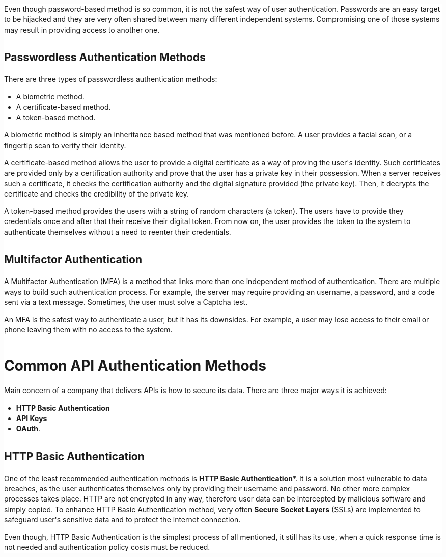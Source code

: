 Even though password-based method is so common, it is not the safest way of user authentication. Passwords are an easy target to be hijacked and they are very often shared between many different independent systems. Compromising one of those systems may result in providing access to another one. 

## Passwordless Authentication Methods
There are three types of passwordless authentication methods:
- A biometric method.
- A certificate-based method.
- A token-based method. 

A biometric method is simply an inheritance based method that was mentioned before. A user provides a facial scan, or a fingertip scan to verify their identity.  

A certificate-based method allows the user to provide a digital certificate as a way of proving the user's identity. Such certificates are provided only by a certification authority and prove that the user has a private key in their possession. When a server receives such a certificate, it checks the certification authority and the digital signature provided (the private key). Then, it decrypts the certificate and checks the credibility of the private key.  

A token-based method provides the users with a string of random characters (a token). The users have to provide they credentials once and after that their receive their digital token. From now on, the user provides the token to the system to authenticate themselves without a need to reenter their credentials. 

## Multifactor Authentication
A Multifactor Authentication (MFA) is a method that links more than one independent method of authentication. There are multiple ways to build such authentication process. For example, the server may require providing an username, a password, and a code sent via a text message. Sometimes, the user must solve a Captcha test.  

An MFA is the safest way to authenticate a user, but it has its downsides. For example, a user may lose access to their email or phone leaving them with no access to the system. 

# Common API Authentication Methods
Main concern of a company that delivers APIs is how to secure its data. There are three major ways it is achieved:  
- **HTTP Basic Authentication**
- **API Keys**
- **OAuth**.

## HTTP Basic Authentication
One of the least recommended authentication methods is **HTTP Basic Authentication***. It is a solution most vulnerable to data breaches, as the user authenticates themselves only by providing their username and password. No other more complex processes takes place. HTTP are not encrypted in any way, therefore user data can be intercepted by malicious software and simply copied. To enhance HTTP Basic Authentication method, very often **Secure Socket Layers** (SSLs) are implemented to safeguard user's sensitive data and to protect the internet connection.

Even though, HTTP Basic Authentication is the simplest process of all mentioned, it still has its use, when a quick response time is not needed and authentication policy costs must be reduced. 

